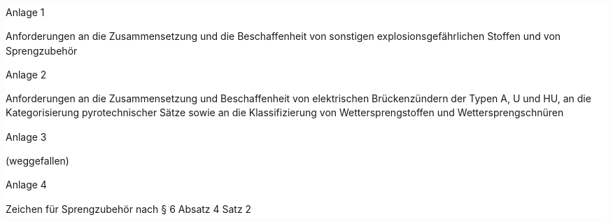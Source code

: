 </tr>

<tr>

<td style align="left" valign="top" charoff="50">

Anlage 1

</td>

<td style align="left" valign="top" charoff="50">

Anforderungen an die Zusammensetzung und die Beschaffenheit von
sonstigen explosionsgefährlichen Stoffen und von Sprengzubehör

</td>

</tr>

<tr>

<td style align="left" valign="top" charoff="50">

Anlage 2

</td>

<td style align="left" valign="top" charoff="50">

Anforderungen an die Zusammensetzung und Beschaffenheit von elektrischen
Brückenzündern der Typen A, U und HU, an die Kategorisierung
pyrotechnischer Sätze sowie an die Klassifizierung von
Wettersprengstoffen und Wettersprengschnüren

</td>

</tr>

<tr>

<td style align="left" valign="top" charoff="50">

Anlage 3

</td>

<td style align="left" valign="top" charoff="50">

(weggefallen)

</td>

</tr>

<tr>

<td style align="left" valign="top" charoff="50">

Anlage 4

</td>

<td style align="left" valign="top" charoff="50">

Zeichen für Sprengzubehör nach § 6 Absatz 4 Satz 2
